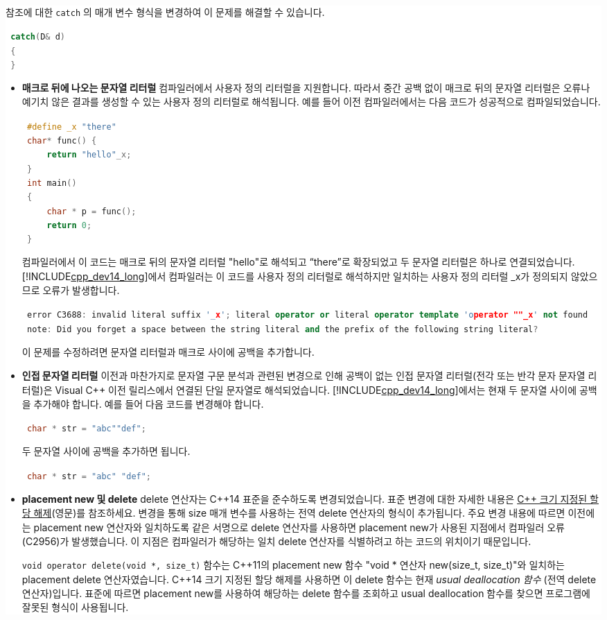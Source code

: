    참조에 대한 `catch` 의 매개 변수 형식을 변경하여 이 문제를 해결할 수 있습니다.

   ```cpp
    catch(D& d)
    {
    }
   ```

- **매크로 뒤에 나오는 문자열 리터럴** 컴파일러에서 사용자 정의 리터럴을 지원합니다. 따라서 중간 공백 없이 매크로 뒤의 문자열 리터럴은 오류나 예기치 않은 결과를 생성할 수 있는 사용자 정의 리터럴로 해석됩니다. 예를 들어 이전 컴파일러에서는 다음 코드가 성공적으로 컴파일되었습니다.

   ```cpp
    #define _x "there"
    char* func() {
        return "hello"_x;
    }
    int main()
    {
        char * p = func();
        return 0;
    }
   ```

   컴파일러에서 이 코드는 매크로 뒤의 문자열 리터럴 "hello"로 해석되고 “there”로 확장되었고 두 문자열 리터럴은 하나로 연결되었습니다. [!INCLUDE[cpp_dev14_long](../porting/includes/cpp_dev14_long_md.md)]에서 컴파일러는 이 코드를 사용자 정의 리터럴로 해석하지만 일치하는 사용자 정의 리터럴 _x가 정의되지 않았으므로 오류가 발생합니다.

   ```cpp
    error C3688: invalid literal suffix '_x'; literal operator or literal operator template 'operator ""_x' not found
    note: Did you forget a space between the string literal and the prefix of the following string literal?

   ```

   이 문제를 수정하려면 문자열 리터럴과 매크로 사이에 공백을 추가합니다.

- **인접 문자열 리터럴** 이전과 마찬가지로 문자열 구문 분석과 관련된 변경으로 인해 공백이 없는 인접 문자열 리터럴(전각 또는 반각 문자 문자열 리터럴)은 Visual C++ 이전 릴리스에서 연결된 단일 문자열로 해석되었습니다. [!INCLUDE[cpp_dev14_long](../porting/includes/cpp_dev14_long_md.md)]에서는 현재 두 문자열 사이에 공백을 추가해야 합니다. 예를 들어 다음 코드를 변경해야 합니다.

   ```cpp
    char * str = "abc""def";
   ```

   두 문자열 사이에 공백을 추가하면 됩니다.

   ```cpp
    char * str = "abc" "def";
   ```

- **placement new 및 delete** delete 연산자는 C++14 표준을 준수하도록 변경되었습니다. 표준 변경에 대한 자세한 내용은 [C++ 크기 지정된 할당 해제](http://isocpp.org/files/papers/n3778.html)(영문)를 참조하세요. 변경을 통해 size 매개 변수를 사용하는 전역 delete 연산자의 형식이 추가됩니다. 주요 변경 내용에 따르면 이전에는 placement new 연산자와 일치하도록 같은 서명으로 delete 연산자를 사용하면 placement new가 사용된 지점에서 컴파일러 오류(C2956)가 발생했습니다. 이 지점은 컴파일러가 해당하는 일치 delete 연산자를 식별하려고 하는 코드의 위치이기 때문입니다.

   `void operator delete(void *, size_t)` 함수는 C++11의 placement new 함수 "void \* 연산자 new(size_t, size_t)"와 일치하는 placement delete 연산자였습니다. C++14 크기 지정된 할당 해제를 사용하면 이 delete 함수는 현재 *usual deallocation 함수* (전역 delete 연산자)입니다. 표준에 따르면 placement new를 사용하여 해당하는 delete 함수를 조회하고 usual deallocation 함수를 찾으면 프로그램에 잘못된 형식이 사용됩니다.
